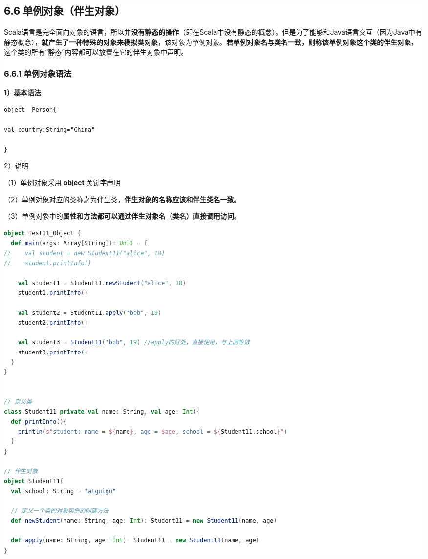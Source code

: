 ## 6.6 单例对象（伴生对象）

​		Scala语言是完全面向对象的语言，所以并**没有静态的操作**（即在Scala中没有静态的概念）。但是为了能够和Java语言交互（因为Java中有静态概念），**就产生了一种特殊的对象来模拟类对象**，该对象为单例对象。**若单例对象名与类名一致，则称该单例对象这个类的伴生对象**，这个类的所有“静态”内容都可以放置在它的伴生对象中声明。



### 6.6.1 单例对象语法

**1）基本语法** 

```
object  Person{ 

val country:String="China" 

} 
```

2）说明 

（1）单例对象采用 **object** 关键字声明 

（2）单例对象对应的类称之为伴生类，**伴生对象的名称应该和伴生类名一致。** 

（3）单例对象中的**属性和方法都可以通过伴生对象名（类名）直接调用访问**。 

```scala
object Test11_Object {
  def main(args: Array[String]): Unit = {
//    val student = new Student11("alice", 18)
//    student.printInfo()

    val student1 = Student11.newStudent("alice", 18)
    student1.printInfo()

    val student2 = Student11.apply("bob", 19)
    student2.printInfo()

    val student3 = Student11("bob", 19) //apply的好处，直接使用，与上面等效
    student3.printInfo()
  }
}


// 定义类
class Student11 private(val name: String, val age: Int){
  def printInfo(){
    println(s"student: name = ${name}, age = $age, school = ${Student11.school}")
  }
}

// 伴生对象
object Student11{
  val school: String = "atguigu"

  // 定义一个类的对象实例的创建方法
  def newStudent(name: String, age: Int): Student11 = new Student11(name, age)

  def apply(name: String, age: Int): Student11 = new Student11(name, age)
}
```
